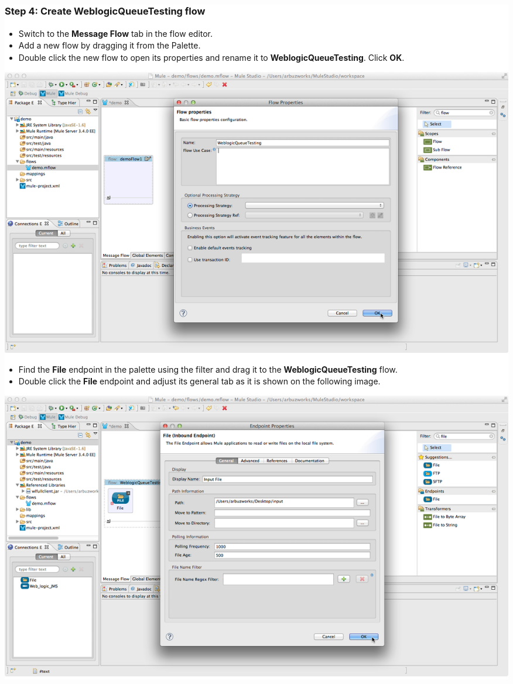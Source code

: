### Step 4: Create WeblogicQueueTesting flow

*    Switch to the **Message Flow** tab in the flow editor.
*    Add a new flow by dragging it from the Palette.
*    Double click the new flow to open its properties and rename it to **WeblogicQueueTesting**. Click **OK**.

![Create WeblogicQueueTesting flow](images/step4-1.png)

*    Find the **File** endpoint in the palette using the filter and drag it to the **WeblogicQueueTesting** flow.
*    Double click the **File** endpoint and adjust its general tab as it is shown on the following image.

![Create WeblogicQueueTesting flow](images/step4-2.png)
